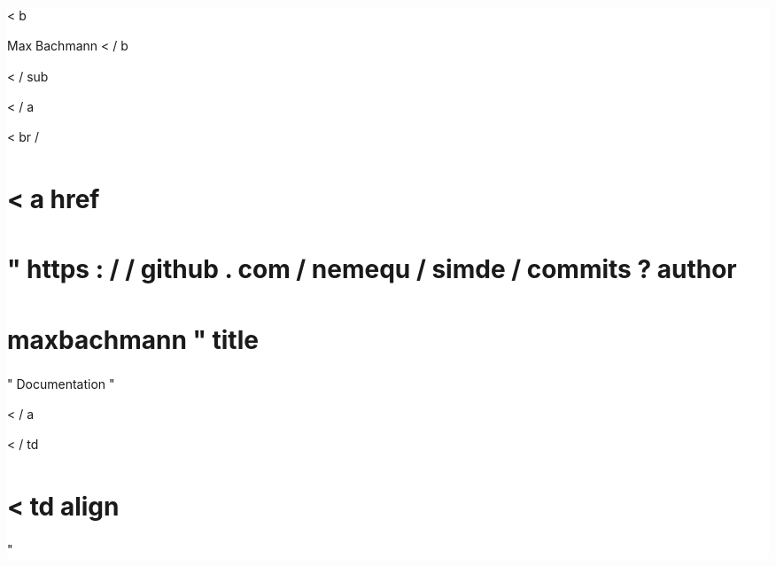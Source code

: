 >
<
b
>
Max
Bachmann
<
/
b
>
<
/
sub
>
<
/
a
>
<
br
/
>
<
a
href
=
"
https
:
/
/
github
.
com
/
nemequ
/
simde
/
commits
?
author
=
maxbachmann
"
title
=
"
Documentation
"
>
<
/
a
>
<
/
td
>
<
td
align
=
"